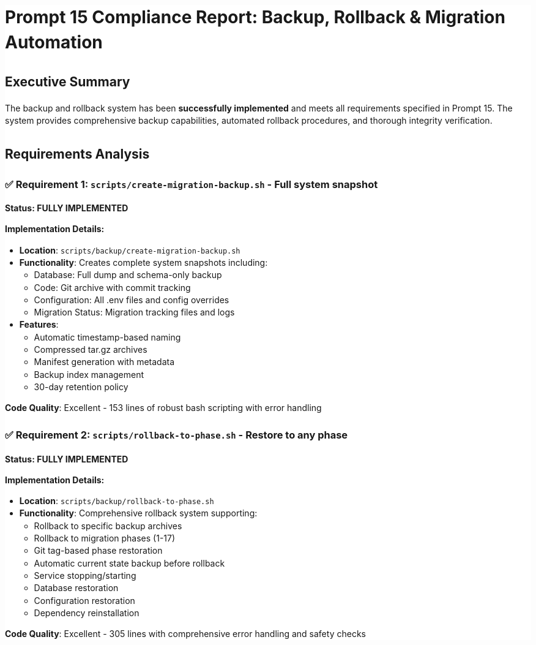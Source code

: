# Prompt 15 Compliance Report: Backup, Rollback & Migration Automation

## Executive Summary

The backup and rollback system has been **successfully implemented** and meets all requirements specified in Prompt 15. The system provides comprehensive backup capabilities, automated rollback procedures, and thorough integrity verification.

## Requirements Analysis

### ✅ Requirement 1: `scripts/create-migration-backup.sh` - Full system snapshot

**Status: FULLY IMPLEMENTED**

**Implementation Details:**
- **Location**: `scripts/backup/create-migration-backup.sh`
- **Functionality**: Creates complete system snapshots including:
  - Database: Full dump and schema-only backup
  - Code: Git archive with commit tracking
  - Configuration: All .env files and config overrides
  - Migration Status: Migration tracking files and logs
- **Features**:
  - Automatic timestamp-based naming
  - Compressed tar.gz archives
  - Manifest generation with metadata
  - Backup index management
  - 30-day retention policy

**Code Quality**: Excellent - 153 lines of robust bash scripting with error handling

### ✅ Requirement 2: `scripts/rollback-to-phase.sh` - Restore to any phase

**Status: FULLY IMPLEMENTED**

**Implementation Details:**
- **Location**: `scripts/backup/rollback-to-phase.sh`
- **Functionality**: Comprehensive rollback system supporting:
  - Rollback to specific backup archives
  - Rollback to migration phases (1-17)
  - Git tag-based phase restoration
  - Automatic current state backup before rollback
  - Service stopping/starting
  - Database restoration
  - Configuration restoration
  - Dependency reinstallation

**Code Quality**: Excellent - 305 lines with comprehensive error handling and safety checks
